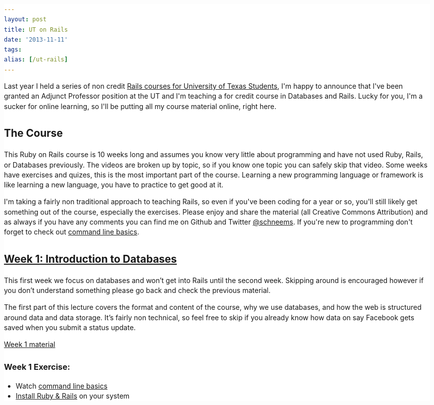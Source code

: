 ```yaml
---
layout: post
title: UT on Rails
date: '2013-11-11'
tags:
alias: [/ut-rails]
---
```


Last year I held a series of non credit [Rails courses for University of Texas Students](https://www.schneems.com/beginner-to-builder-2011), I'm happy to announce that I've been granted an Adjunct Professor position at the UT and I'm teaching a for credit course in Databases and Rails. Lucky for you, I'm a sucker for online learning, so I'll be putting all my course material online, right here.

## The Course

This Ruby on Rails course is 10 weeks long and assumes you know very little about programming and have not used Ruby, Rails, or Databases previously. The videos are broken up by topic, so if you know one topic you can safely skip that video. Some weeks have exercises and quizes, this is the most important part of the course. Learning a new programming language or framework is like learning a new language, you have to practice to get good at it.

I'm taking a fairly non traditional approach to teaching Rails, so even if you've been coding for a year or so, you'll still likely get something out of the course, especially the exercises. Please enjoy and share the material (all Creative Commons Attribution) and as always if you have any comments you can find me on Github and Twitter [@schneems](https://twitter.com/schneems). If you're new to programming don't forget to check out [command line basics](https://www.schneems.com/post/26569696837/command-line-basics).




<h2><a href="https://www.schneems.com/post/25098659429/databases-rails-week-1-introduction">Week 1: Introduction to Databases</a></h2>

This first week we focus on databases and won’t get into Rails until the second week. Skipping around is encouraged however if you don’t understand something please go back and check the previous material.

The first part of this lecture covers the format and content of the course, why we use databases, and how the web is structured around data and data storage. It’s fairly non technical, so feel free to skip if you already know how data on say Facebook gets saved when you submit a status update.

<iframe width="560" height="315" src="https://www.youtube.com/embed/KDwElEeakuU" frameborder="0" allowfullscreen></iframe>

<a href="https://www.schneems.com/post/25098659429/databases-rails-week-1-introduction">Week 1 material</a>

### Week 1 Exercise:

- Watch [command line basics](https://www.schneems.com/post/26569696837/command-line-basics)
- [Install Ruby & Rails](https://guides.railsgirls.com/install) on your system

